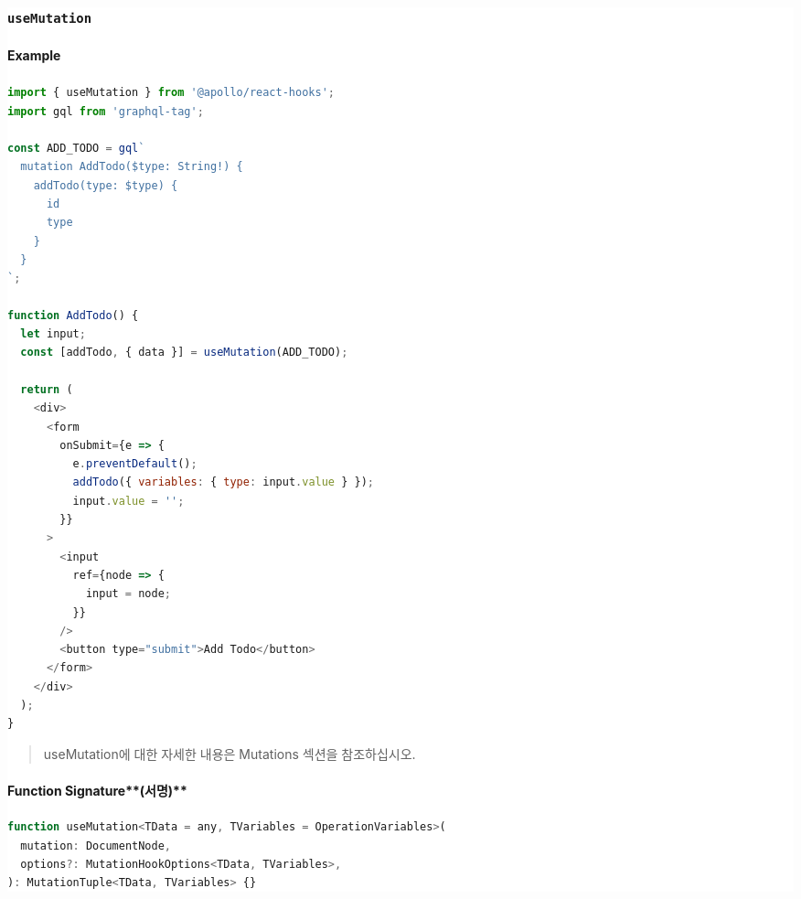 ### `useMutation` <a id="usemutation"></a>

#### Example <a id="example-2"></a>

```javascript
import { useMutation } from '@apollo/react-hooks';
import gql from 'graphql-tag';

const ADD_TODO = gql`
  mutation AddTodo($type: String!) {
    addTodo(type: $type) {
      id
      type
    }
  }
`;

function AddTodo() {
  let input;
  const [addTodo, { data }] = useMutation(ADD_TODO);

  return (
    <div>
      <form
        onSubmit={e => {
          e.preventDefault();
          addTodo({ variables: { type: input.value } });
          input.value = '';
        }}
      >
        <input
          ref={node => {
            input = node;
          }}
        />
        <button type="submit">Add Todo</button>
      </form>
    </div>
  );
}
```

> useMutation에 대한 자세한 내용은 Mutations 섹션을 참조하십시오.

#### Function Signature**\(서명\)** <a id="function-signature-2"></a>

```javascript
function useMutation<TData = any, TVariables = OperationVariables>(
  mutation: DocumentNode,
  options?: MutationHookOptions<TData, TVariables>,
): MutationTuple<TData, TVariables> {}
```
